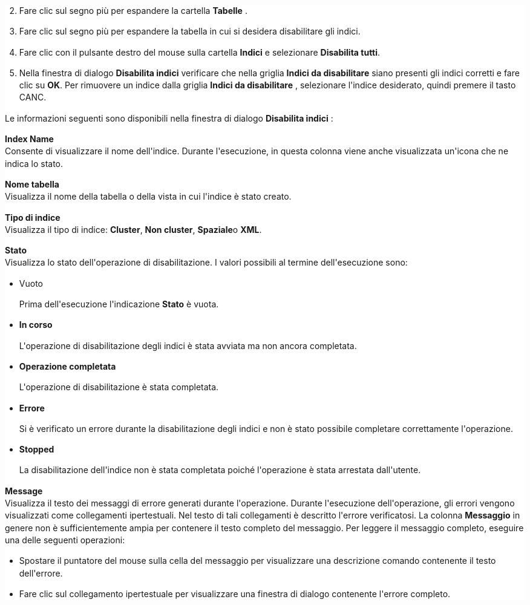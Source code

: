 2.  Fare clic sul segno più per espandere la cartella **Tabelle** .  
  
3.  Fare clic sul segno più per espandere la tabella in cui si desidera disabilitare gli indici.  
  
4.  Fare clic con il pulsante destro del mouse sulla cartella **Indici** e selezionare **Disabilita tutti**.  
  
5.  Nella finestra di dialogo **Disabilita indici** verificare che nella griglia **Indici da disabilitare** siano presenti gli indici corretti e fare clic su **OK**. Per rimuovere un indice dalla griglia **Indici da disabilitare** , selezionare l'indice desiderato, quindi premere il tasto CANC.  
  
 Le informazioni seguenti sono disponibili nella finestra di dialogo **Disabilita indici** :  
  
 **Index Name**  
 Consente di visualizzare il nome dell'indice. Durante l'esecuzione, in questa colonna viene anche visualizzata un'icona che ne indica lo stato.  
  
 **Nome tabella**  
 Visualizza il nome della tabella o della vista in cui l'indice è stato creato.  
  
 **Tipo di indice**  
 Visualizza il tipo di indice: **Cluster**, **Non cluster**, **Spaziale**o **XML**.  
  
 **Stato**  
 Visualizza lo stato dell'operazione di disabilitazione. I valori possibili al termine dell'esecuzione sono:  
  
-   Vuoto  
  
     Prima dell'esecuzione l'indicazione **Stato** è vuota.  
  
-   **In corso**  
  
     L'operazione di disabilitazione degli indici è stata avviata ma non ancora completata.  
  
-   **Operazione completata**  
  
     L'operazione di disabilitazione è stata completata.  
  
-   **Errore**  
  
     Si è verificato un errore durante la disabilitazione degli indici e non è stato possibile completare correttamente l'operazione.  
  
-   **Stopped**  
  
     La disabilitazione dell'indice non è stata completata poiché l'operazione è stata arrestata dall'utente.  
  
 **Message**  
 Visualizza il testo dei messaggi di errore generati durante l'operazione. Durante l'esecuzione dell'operazione, gli errori vengono visualizzati come collegamenti ipertestuali. Nel testo di tali collegamenti è descritto l'errore verificatosi. La colonna **Messaggio** in genere non è sufficientemente ampia per contenere il testo completo del messaggio. Per leggere il messaggio completo, eseguire una delle seguenti operazioni:  
  
-   Spostare il puntatore del mouse sulla cella del messaggio per visualizzare una descrizione comando contenente il testo dell'errore.  
  
-   Fare clic sul collegamento ipertestuale per visualizzare una finestra di dialogo contenente l'errore completo.  
  